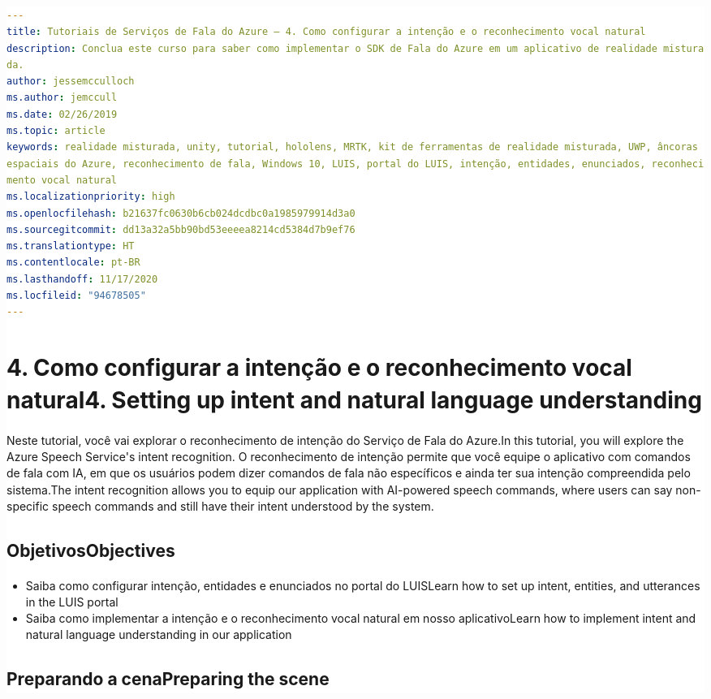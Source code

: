 ```yaml
---
title: Tutoriais de Serviços de Fala do Azure – 4. Como configurar a intenção e o reconhecimento vocal natural
description: Conclua este curso para saber como implementar o SDK de Fala do Azure em um aplicativo de realidade misturada.
author: jessemcculloch
ms.author: jemccull
ms.date: 02/26/2019
ms.topic: article
keywords: realidade misturada, unity, tutorial, hololens, MRTK, kit de ferramentas de realidade misturada, UWP, âncoras espaciais do Azure, reconhecimento de fala, Windows 10, LUIS, portal do LUIS, intenção, entidades, enunciados, reconhecimento vocal natural
ms.localizationpriority: high
ms.openlocfilehash: b21637fc0630b6cb024dcdbc0a1985979914d3a0
ms.sourcegitcommit: dd13a32a5bb90bd53eeeea8214cd5384d7b9ef76
ms.translationtype: HT
ms.contentlocale: pt-BR
ms.lasthandoff: 11/17/2020
ms.locfileid: "94678505"
---
```

# <a name="4-setting-up-intent-and-natural-language-understanding"></a><span data-ttu-id="b17a4-105">4. Como configurar a intenção e o reconhecimento vocal natural</span><span class="sxs-lookup"><span data-stu-id="b17a4-105">4. Setting up intent and natural language understanding</span></span>

<span data-ttu-id="b17a4-106">Neste tutorial, você vai explorar o reconhecimento de intenção do Serviço de Fala do Azure.</span><span class="sxs-lookup"><span data-stu-id="b17a4-106">In this tutorial, you will explore the Azure Speech Service's intent recognition.</span></span> <span data-ttu-id="b17a4-107">O reconhecimento de intenção permite que você equipe o aplicativo com comandos de fala com IA, em que os usuários podem dizer comandos de fala não específicos e ainda ter sua intenção compreendida pelo sistema.</span><span class="sxs-lookup"><span data-stu-id="b17a4-107">The intent recognition allows you to equip our application with AI-powered speech commands, where users can say non-specific speech commands and still have their intent understood by the system.</span></span>

## <a name="objectives"></a><span data-ttu-id="b17a4-108">Objetivos</span><span class="sxs-lookup"><span data-stu-id="b17a4-108">Objectives</span></span>

* <span data-ttu-id="b17a4-109">Saiba como configurar intenção, entidades e enunciados no portal do LUIS</span><span class="sxs-lookup"><span data-stu-id="b17a4-109">Learn how to set up intent, entities, and utterances in the LUIS portal</span></span>
* <span data-ttu-id="b17a4-110">Saiba como implementar a intenção e o reconhecimento vocal natural em nosso aplicativo</span><span class="sxs-lookup"><span data-stu-id="b17a4-110">Learn how to implement intent and natural language understanding in our application</span></span>

## <a name="preparing-the-scene"></a><span data-ttu-id="b17a4-111">Preparando a cena</span><span class="sxs-lookup"><span data-stu-id="b17a4-111">Preparing the scene</span></span>
